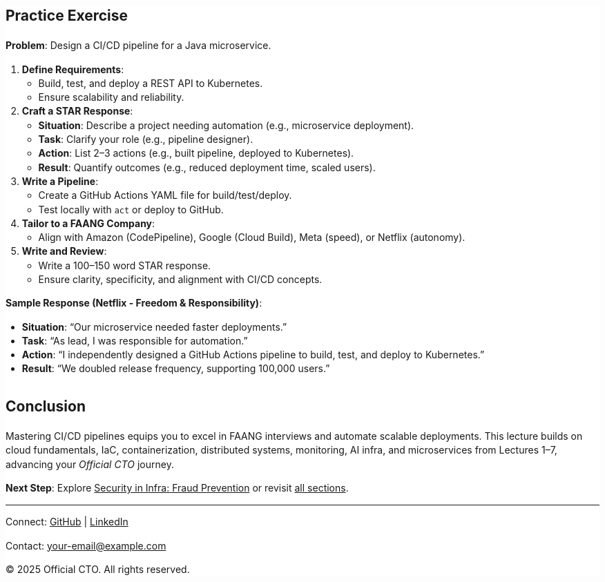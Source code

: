 ## Practice Exercise
**Problem**: Design a CI/CD pipeline for a Java microservice.
1. **Define Requirements**:
   - Build, test, and deploy a REST API to Kubernetes.
   - Ensure scalability and reliability.
2. **Craft a STAR Response**:
   - **Situation**: Describe a project needing automation (e.g., microservice deployment).
   - **Task**: Clarify your role (e.g., pipeline designer).
   - **Action**: List 2–3 actions (e.g., built pipeline, deployed to Kubernetes).
   - **Result**: Quantify outcomes (e.g., reduced deployment time, scaled users).
3. **Write a Pipeline**:
   - Create a GitHub Actions YAML file for build/test/deploy.
   - Test locally with `act` or deploy to GitHub.
4. **Tailor to a FAANG Company**:
   - Align with Amazon (CodePipeline), Google (Cloud Build), Meta (speed), or Netflix (autonomy).
5. **Write and Review**:
   - Write a 100–150 word STAR response.
   - Ensure clarity, specificity, and alignment with CI/CD concepts.

**Sample Response (Netflix - Freedom & Responsibility)**:
- **Situation**: “Our microservice needed faster deployments.”
- **Task**: “As lead, I was responsible for automation.”
- **Action**: “I independently designed a GitHub Actions pipeline to build, test, and deploy to Kubernetes.”
- **Result**: “We doubled release frequency, supporting 100,000 users.”

## Conclusion
Mastering CI/CD pipelines equips you to excel in FAANG interviews and automate scalable deployments. This lecture builds on cloud fundamentals, IaC, containerization, distributed systems, monitoring, AI infra, and microservices from Lectures 1–7, advancing your *Official CTO* journey.

**Next Step**: Explore [Security in Infra: Fraud Prevention](/interview-section/domain-topics/security-infra) or revisit [all sections](/interview-section/).

---

<footer>
  <p>Connect: <a href="https://github.com/your-profile">GitHub</a> | <a href="https://linkedin.com/in/your-profile">LinkedIn</a></p>
  <p>Contact: <a href="mailto:your-email@example.com">your-email@example.com</a></p>
  <p>&copy; 2025 Official CTO. All rights reserved.</p>
</footer>